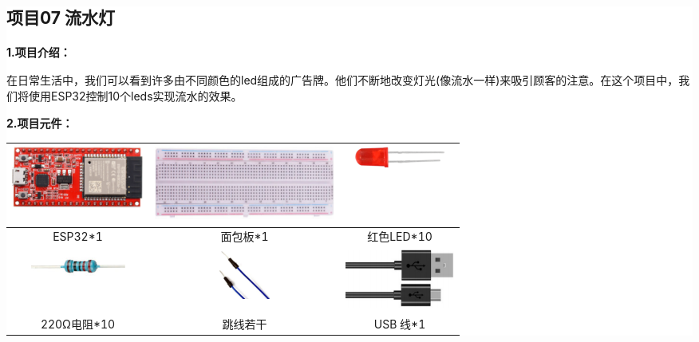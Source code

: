 
























## 项目07 流水灯

**1.项目介绍：**

在日常生活中，我们可以看到许多由不同颜色的led组成的广告牌。他们不断地改变灯光(像流水一样)来吸引顾客的注意。在这个项目中，我们将使用ESP32控制10个leds实现流水的效果。

**2.项目元件：**

|![图片不存在](./Arduino/media/afc52f6616725ba37e3b12a2e01685ad.png)|![图片不存在](./Arduino/media/a2aa343488c11843f13ae0413547c673.png)|![图片不存在](./Arduino/media/325f351a1cc5c9af86988ddafd03fa19.png)|
| :--: | :--: | :--: |
|ESP32*1|面包板*1|红色LED*10|
|![图片不存在](./Arduino/media/a487df5effb3b0ae28e7601cad88c97b.png)| ![图片不存在](./Arduino/media/8d920d12138bd3b4e62f02cecc2c63a3.png)|![图片不存在](./Arduino/media/b4421594adeb4676d63581a1047c6935.png)|
|220Ω电阻*10|跳线若干|USB 线*1|
